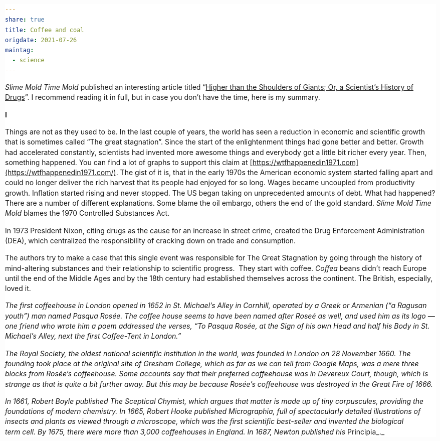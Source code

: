 ```yaml
---
share: true
title: Coffee and coal
origdate: 2021-07-26
maintag:
  - science
---
```


_Slime Mold Time Mold_ published an interesting article titled “[Higher than the Shoulders of Giants; Or, a Scientist’s History of Drugs](https://slimemoldtimemold.com/2021/04/19/higher-than-the-shoulders-of-giants-or-a-scientists-history-of-drugs/)”. I recommend reading it in full, but in case you don’t have the time, here is my summary.

**I**

Things are not as they used to be. In the last couple of years, the world has seen a reduction in economic and scientific growth that is sometimes called “The great stagnation”. Since the start of the enlightenment things had gone better and better. Growth had accelerated constantly, scientists had invented more awesome things and everybody got a little bit richer every year. Then, something happened. You can find a lot of graphs to support this claim at [https://wtfhappenedin1971.com](https://wtfhappenedin1971.com/). The gist of it is, that in the early 1970s the American economic system started falling apart and could no longer deliver the rich harvest that its people had enjoyed for so long. Wages became uncoupled from productivity growth. Inflation started rising and never stopped. The US began taking on unprecedented amounts of debt. What had happened? There are a number of different explanations. Some blame the oil embargo, others the end of the gold standard. _Slime Mold Time Mold_ blames the 1970 Controlled Substances Act.

In 1973 President Nixon, citing drugs as the cause for an increase in street crime, created the Drug Enforcement Administration (DEA), which centralized the responsibility of cracking down on trade and consumption.

The authors try to make a case that this single event was responsible for The Great Stagnation by going through the history of mind-altering substances and their relationship to scientific progress.  They start with coffee. _Coffea_ beans didn’t reach Europe until the end of the Middle Ages and by the 18th century had established themselves across the continent. The British, especially, loved it.

_The first coffeehouse in London opened in 1652 in St. Michael’s Alley in Cornhill, operated by a Greek or Armenian (“a Ragusan youth”) man named Pasqua Rosée. The coffee house seems to have been named after Roseé as well, and used him as its logo — one friend who wrote him a poem addressed the verses, “To Pasqua Rosée, at the Sign of his own Head and half his Body in St. Michael’s Alley, next the first Coffee-Tent in London.”_

_The Royal Society, the oldest national scientific institution in the world, was founded in London on 28 November 1660. The founding took place at the original site of Gresham College, which as far as we can tell from Google Maps, was a mere three blocks from Rosée’s coffeehouse. Some accounts say that their preferred coffeehouse was in Devereux Court, though, which is strange as that is quite a bit further away. But this may be because Rosée’s coffeehouse was destroyed in the Great Fire of 1666._

_In 1661, Robert Boyle published The Sceptical Chymist, which argues that matter is made up of tiny corpuscules, providing the foundations of modern chemistry. In 1665, Robert Hooke published Micrographia, full of spectacularly detailed illustrations of insects and plants as viewed through a microscope, which was the first scientific best-seller and invented the biological term cell. By 1675, there were more than 3,000 coffeehouses in England. In 1687, Newton published his_ Principia_._ 
